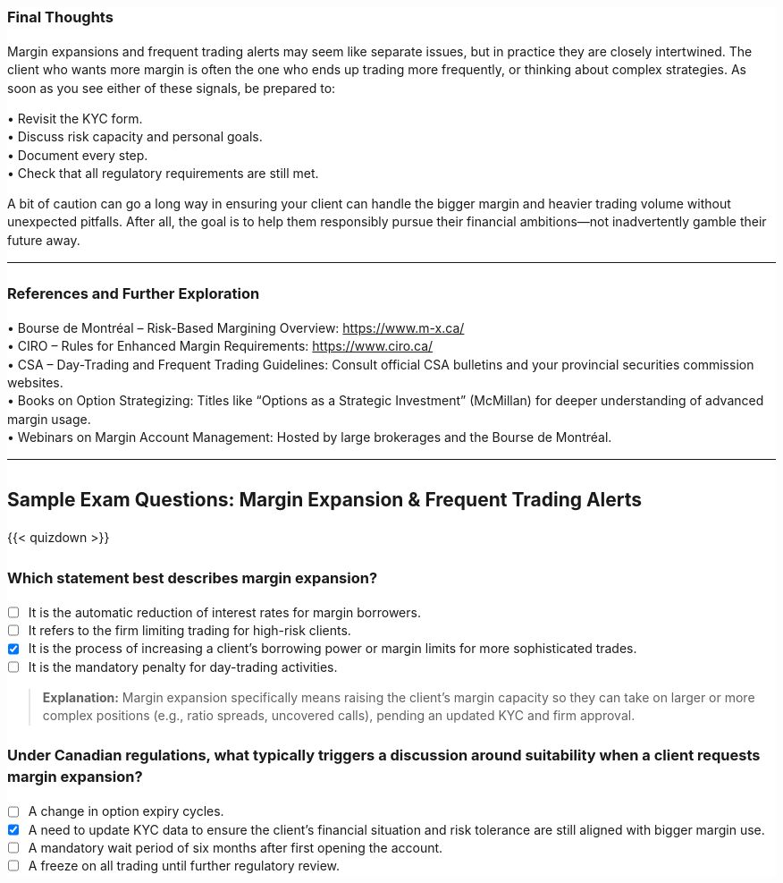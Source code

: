 ### Final Thoughts

Margin expansions and frequent trading alerts may seem like separate issues, but in practice they are closely intertwined. The client who wants more margin is often the one who ends up trading more frequently, or thinking about complex strategies. As soon as you see either of these signals, be prepared to:

• Revisit the KYC form.  
• Discuss risk capacity and personal goals.  
• Document every step.  
• Check that all regulatory requirements are still met.  

A bit of caution can go a long way in ensuring your client can handle the bigger margin and heavier trading volume without unexpected pitfalls. After all, the goal is to help them responsibly pursue their financial ambitions—not inadvertently gamble their future away.

---

### References and Further Exploration

• Bourse de Montréal – Risk-Based Margining Overview: <https://www.m-x.ca/>  
• CIRO – Rules for Enhanced Margin Requirements: <https://www.ciro.ca/>  
• CSA – Day-Trading and Frequent Trading Guidelines: Consult official CSA bulletins and your provincial securities commission websites.  
• Books on Option Strategizing: Titles like “Options as a Strategic Investment” (McMillan) for deeper understanding of advanced margin usage.  
• Webinars on Margin Account Management: Hosted by large brokerages and the Bourse de Montréal.

---

## Sample Exam Questions: Margin Expansion & Frequent Trading Alerts

{{< quizdown >}}

### Which statement best describes margin expansion?

- [ ] It is the automatic reduction of interest rates for margin borrowers.
- [ ] It refers to the firm limiting trading for high-risk clients.
- [x] It is the process of increasing a client’s borrowing power or margin limits for more sophisticated trades.
- [ ] It is the mandatory penalty for day-trading activities.

> **Explanation:** Margin expansion specifically means raising the client’s margin capacity so they can take on larger or more complex positions (e.g., ratio spreads, uncovered calls), pending an updated KYC and firm approval.

### Under Canadian regulations, what typically triggers a discussion around suitability when a client requests margin expansion?

- [ ] A change in option expiry cycles.
- [x] A need to update KYC data to ensure the client’s financial situation and risk tolerance are still aligned with bigger margin use.
- [ ] A mandatory wait period of six months after first opening the account.
- [ ] A freeze on all trading until further regulatory review.
